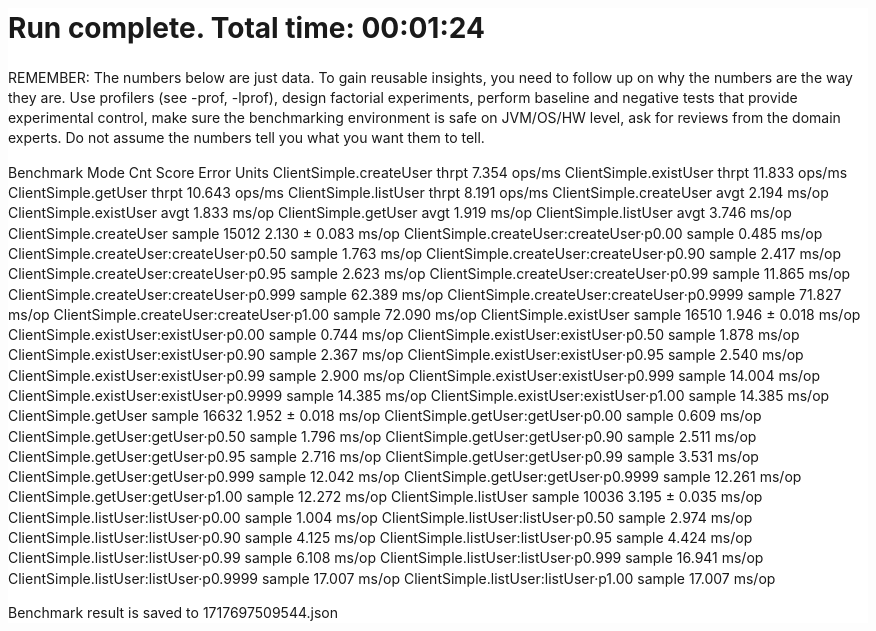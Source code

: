 # Run complete. Total time: 00:01:24

REMEMBER: The numbers below are just data. To gain reusable insights, you need to follow up on
why the numbers are the way they are. Use profilers (see -prof, -lprof), design factorial
experiments, perform baseline and negative tests that provide experimental control, make sure
the benchmarking environment is safe on JVM/OS/HW level, ask for reviews from the domain experts.
Do not assume the numbers tell you what you want them to tell.

Benchmark                                     Mode    Cnt   Score   Error   Units
ClientSimple.createUser                      thrpt          7.354          ops/ms
ClientSimple.existUser                       thrpt         11.833          ops/ms
ClientSimple.getUser                         thrpt         10.643          ops/ms
ClientSimple.listUser                        thrpt          8.191          ops/ms
ClientSimple.createUser                       avgt          2.194           ms/op
ClientSimple.existUser                        avgt          1.833           ms/op
ClientSimple.getUser                          avgt          1.919           ms/op
ClientSimple.listUser                         avgt          3.746           ms/op
ClientSimple.createUser                     sample  15012   2.130 ± 0.083   ms/op
ClientSimple.createUser:createUser·p0.00    sample          0.485           ms/op
ClientSimple.createUser:createUser·p0.50    sample          1.763           ms/op
ClientSimple.createUser:createUser·p0.90    sample          2.417           ms/op
ClientSimple.createUser:createUser·p0.95    sample          2.623           ms/op
ClientSimple.createUser:createUser·p0.99    sample         11.865           ms/op
ClientSimple.createUser:createUser·p0.999   sample         62.389           ms/op
ClientSimple.createUser:createUser·p0.9999  sample         71.827           ms/op
ClientSimple.createUser:createUser·p1.00    sample         72.090           ms/op
ClientSimple.existUser                      sample  16510   1.946 ± 0.018   ms/op
ClientSimple.existUser:existUser·p0.00      sample          0.744           ms/op
ClientSimple.existUser:existUser·p0.50      sample          1.878           ms/op
ClientSimple.existUser:existUser·p0.90      sample          2.367           ms/op
ClientSimple.existUser:existUser·p0.95      sample          2.540           ms/op
ClientSimple.existUser:existUser·p0.99      sample          2.900           ms/op
ClientSimple.existUser:existUser·p0.999     sample         14.004           ms/op
ClientSimple.existUser:existUser·p0.9999    sample         14.385           ms/op
ClientSimple.existUser:existUser·p1.00      sample         14.385           ms/op
ClientSimple.getUser                        sample  16632   1.952 ± 0.018   ms/op
ClientSimple.getUser:getUser·p0.00          sample          0.609           ms/op
ClientSimple.getUser:getUser·p0.50          sample          1.796           ms/op
ClientSimple.getUser:getUser·p0.90          sample          2.511           ms/op
ClientSimple.getUser:getUser·p0.95          sample          2.716           ms/op
ClientSimple.getUser:getUser·p0.99          sample          3.531           ms/op
ClientSimple.getUser:getUser·p0.999         sample         12.042           ms/op
ClientSimple.getUser:getUser·p0.9999        sample         12.261           ms/op
ClientSimple.getUser:getUser·p1.00          sample         12.272           ms/op
ClientSimple.listUser                       sample  10036   3.195 ± 0.035   ms/op
ClientSimple.listUser:listUser·p0.00        sample          1.004           ms/op
ClientSimple.listUser:listUser·p0.50        sample          2.974           ms/op
ClientSimple.listUser:listUser·p0.90        sample          4.125           ms/op
ClientSimple.listUser:listUser·p0.95        sample          4.424           ms/op
ClientSimple.listUser:listUser·p0.99        sample          6.108           ms/op
ClientSimple.listUser:listUser·p0.999       sample         16.941           ms/op
ClientSimple.listUser:listUser·p0.9999      sample         17.007           ms/op
ClientSimple.listUser:listUser·p1.00        sample         17.007           ms/op

Benchmark result is saved to 1717697509544.json
